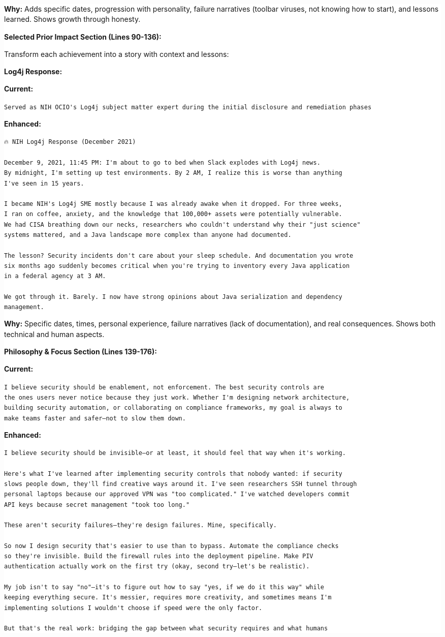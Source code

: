 **Why:** Adds specific dates, progression with personality, failure narratives (toolbar viruses, not knowing how to start), and lessons learned. Shows growth through honesty.

**Selected Prior Impact Section (Lines 90-136):**

Transform each achievement into a story with context and lessons:

**Log4j Response:**

**Current:**
```
Served as NIH OCIO's Log4j subject matter expert during the initial disclosure and remediation phases
```

**Enhanced:**
```
🔥 NIH Log4j Response (December 2021)

December 9, 2021, 11:45 PM: I'm about to go to bed when Slack explodes with Log4j news.
By midnight, I'm setting up test environments. By 2 AM, I realize this is worse than anything
I've seen in 15 years.

I became NIH's Log4j SME mostly because I was already awake when it dropped. For three weeks,
I ran on coffee, anxiety, and the knowledge that 100,000+ assets were potentially vulnerable.
We had CISA breathing down our necks, researchers who couldn't understand why their "just science"
systems mattered, and a Java landscape more complex than anyone had documented.

The lesson? Security incidents don't care about your sleep schedule. And documentation you wrote
six months ago suddenly becomes critical when you're trying to inventory every Java application
in a federal agency at 3 AM.

We got through it. Barely. I now have strong opinions about Java serialization and dependency
management.
```

**Why:** Specific dates, times, personal experience, failure narratives (lack of documentation), and real consequences. Shows both technical and human aspects.

**Philosophy & Focus Section (Lines 139-176):**

**Current:**
```
I believe security should be enablement, not enforcement. The best security controls are
the ones users never notice because they just work. Whether I'm designing network architecture,
building security automation, or collaborating on compliance frameworks, my goal is always to
make teams faster and safer—not to slow them down.
```

**Enhanced:**
```
I believe security should be invisible—or at least, it should feel that way when it's working.

Here's what I've learned after implementing security controls that nobody wanted: if security
slows people down, they'll find creative ways around it. I've seen researchers SSH tunnel through
personal laptops because our approved VPN was "too complicated." I've watched developers commit
API keys because secret management "took too long."

These aren't security failures—they're design failures. Mine, specifically.

So now I design security that's easier to use than to bypass. Automate the compliance checks
so they're invisible. Build the firewall rules into the deployment pipeline. Make PIV
authentication actually work on the first try (okay, second try—let's be realistic).

My job isn't to say "no"—it's to figure out how to say "yes, if we do it this way" while
keeping everything secure. It's messier, requires more creativity, and sometimes means I'm
implementing solutions I wouldn't choose if speed were the only factor.

But that's the real work: bridging the gap between what security requires and what humans
```